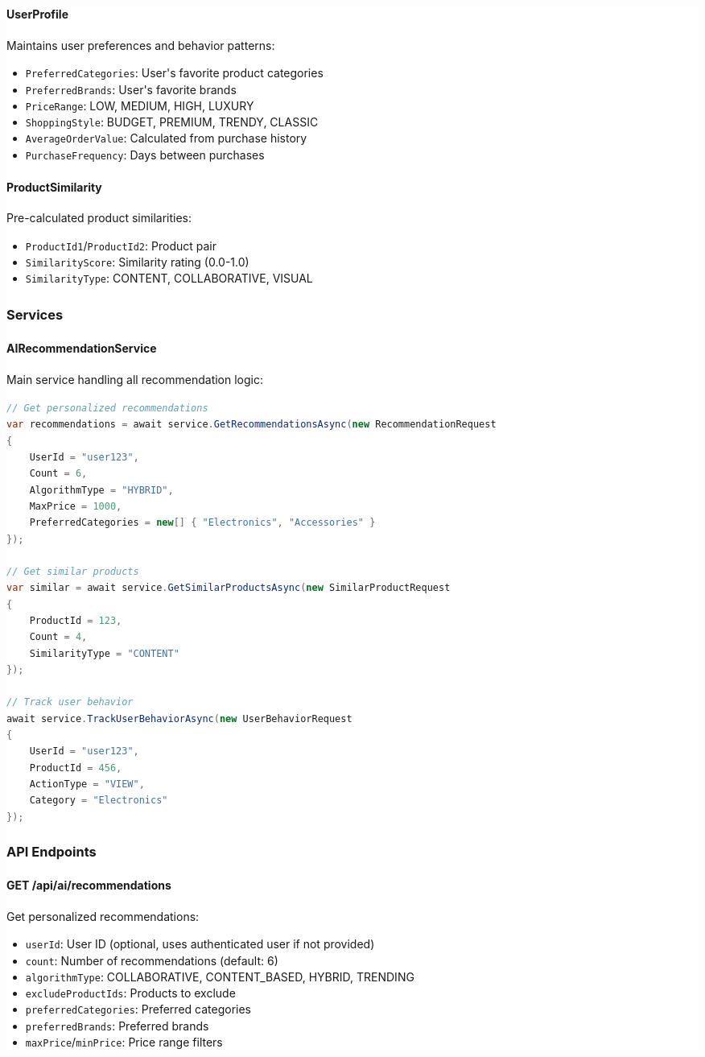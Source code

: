 #### UserProfile
Maintains user preferences and behavior patterns:
- `PreferredCategories`: User's favorite product categories
- `PreferredBrands`: User's favorite brands
- `PriceRange`: LOW, MEDIUM, HIGH, LUXURY
- `ShoppingStyle`: BUDGET, PREMIUM, TRENDY, CLASSIC
- `AverageOrderValue`: Calculated from purchase history
- `PurchaseFrequency`: Days between purchases

#### ProductSimilarity
Pre-calculated product similarities:
- `ProductId1`/`ProductId2`: Product pair
- `SimilarityScore`: Similarity rating (0.0-1.0)
- `SimilarityType`: CONTENT, COLLABORATIVE, VISUAL

### Services

#### AIRecommendationService
Main service handling all recommendation logic:

```csharp
// Get personalized recommendations
var recommendations = await service.GetRecommendationsAsync(new RecommendationRequest
{
    UserId = "user123",
    Count = 6,
    AlgorithmType = "HYBRID",
    MaxPrice = 1000,
    PreferredCategories = new[] { "Electronics", "Accessories" }
});

// Get similar products
var similar = await service.GetSimilarProductsAsync(new SimilarProductRequest
{
    ProductId = 123,
    Count = 4,
    SimilarityType = "CONTENT"
});

// Track user behavior
await service.TrackUserBehaviorAsync(new UserBehaviorRequest
{
    UserId = "user123",
    ProductId = 456,
    ActionType = "VIEW",
    Category = "Electronics"
});
```

### API Endpoints

#### GET /api/ai/recommendations
Get personalized recommendations:
- `userId`: User ID (optional, uses authenticated user if not provided)
- `count`: Number of recommendations (default: 6)
- `algorithmType`: COLLABORATIVE, CONTENT_BASED, HYBRID, TRENDING
- `excludeProductIds`: Products to exclude
- `preferredCategories`: Preferred categories
- `preferredBrands`: Preferred brands
- `maxPrice`/`minPrice`: Price range filters
